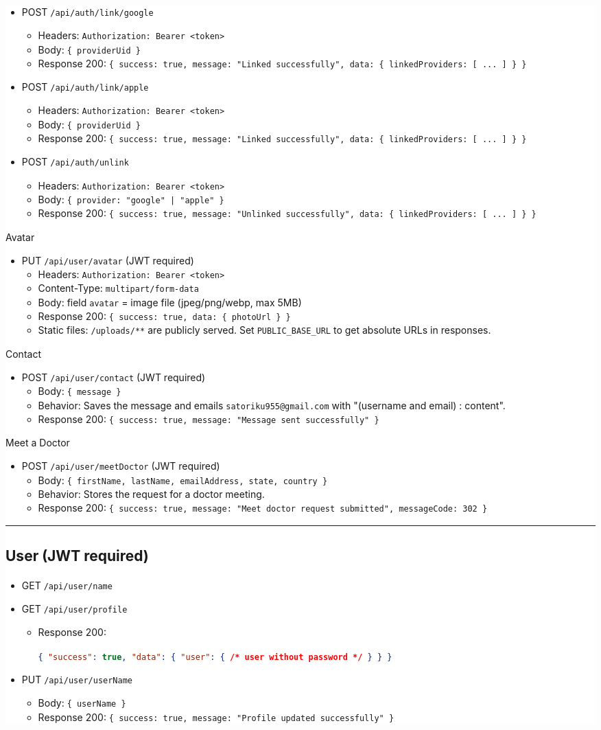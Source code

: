 - POST `/api/auth/link/google`
  - Headers: `Authorization: Bearer <token>`
  - Body: `{ providerUid }`
  - Response 200: `{ success: true, message: "Linked successfully", data: { linkedProviders: [ ... ] } }`

- POST `/api/auth/link/apple`
  - Headers: `Authorization: Bearer <token>`
  - Body: `{ providerUid }`
  - Response 200: `{ success: true, message: "Linked successfully", data: { linkedProviders: [ ... ] } }`

- POST `/api/auth/unlink`
  - Headers: `Authorization: Bearer <token>`
  - Body: `{ provider: "google" | "apple" }`
  - Response 200: `{ success: true, message: "Unlinked successfully", data: { linkedProviders: [ ... ] } }`

Avatar
- PUT `/api/user/avatar` (JWT required)
  - Headers: `Authorization: Bearer <token>`
  - Content-Type: `multipart/form-data`
  - Body: field `avatar` = image file (jpeg/png/webp, max 5MB)
  - Response 200: `{ success: true, data: { photoUrl } }`
  - Static files: `/uploads/**` are publicly served. Set `PUBLIC_BASE_URL` to get absolute URLs in responses.

Contact
- POST `/api/user/contact` (JWT required)
  - Body: `{ message }`
  - Behavior: Saves the message and emails `satoriku955@gmail.com` with "(username and email) : content".
  - Response 200: `{ success: true, message: "Message sent successfully" }`

Meet a Doctor
- POST `/api/user/meetDoctor` (JWT required)
  - Body: `{ firstName, lastName, emailAddress, state, country }`
  - Behavior: Stores the request for a doctor meeting.
  - Response 200: `{ success: true, message: "Meet doctor request submitted", messageCode: 302 }`

---

## User (JWT required)

- GET `/api/user/name`
- GET `/api/user/profile`
  - Response 200:
    ```json
    { "success": true, "data": { "user": { /* user without password */ } } }
    ```

- PUT `/api/user/userName`
  - Body: `{ userName }`
  - Response 200: `{ success: true, message: "Profile updated successfully" }`
